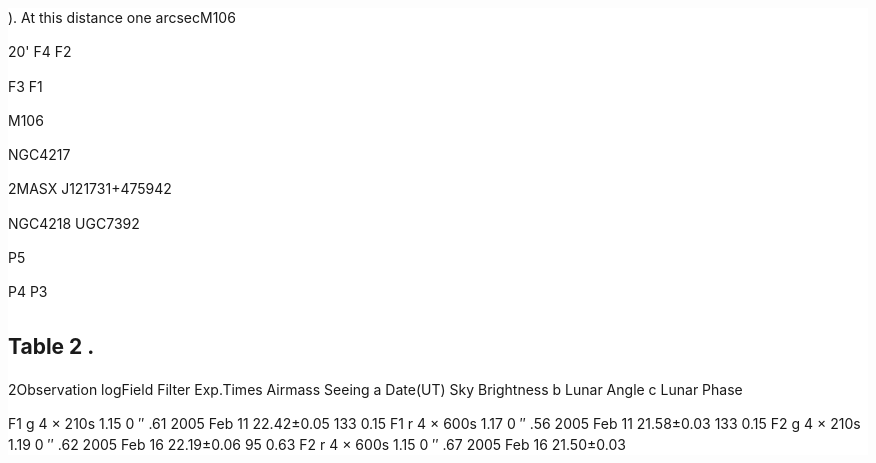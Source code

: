 
). At this distance one arcsecM106 

20' 
F4 
F2 

F3 
F1 

M106 

NGC4217 

2MASX J121731+475942 

NGC4218 
UGC7392 

P5 

P4 
P3 



## Table 2 .
2Observation logField 
Filter Exp.Times Airmass Seeing a 
Date(UT) 
Sky Brightness b 
Lunar Angle c 
Lunar Phase 

F1 
g 
4 × 210s 
1.15 
0 ′′ .61 
2005 Feb 11 
22.42±0.05 
133 
0.15 
F1 
r 
4 × 600s 
1.17 
0 ′′ .56 
2005 Feb 11 
21.58±0.03 
133 
0.15 
F2 
g 
4 × 210s 
1.19 
0 ′′ .62 
2005 Feb 16 
22.19±0.06 
95 
0.63 
F2 
r 
4 × 600s 
1.15 
0 ′′ .67 
2005 Feb 16 
21.50±0.03 